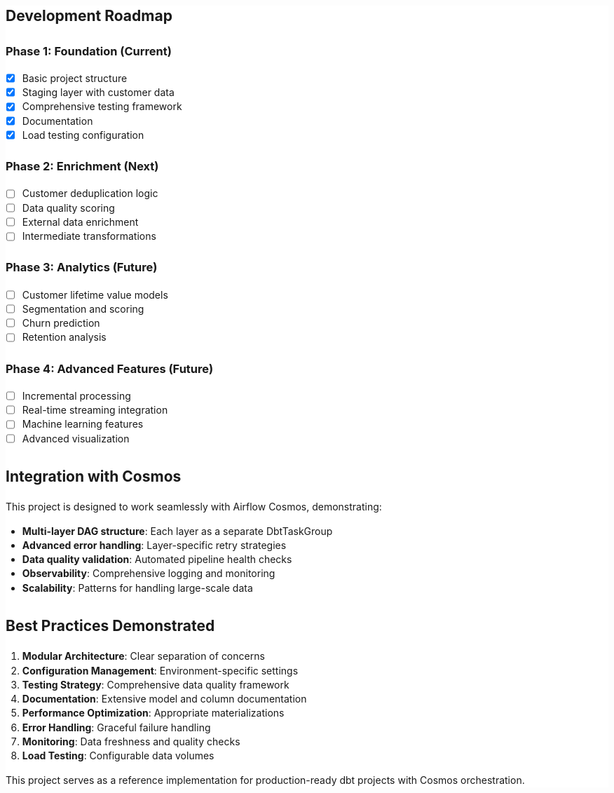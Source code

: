 ## Development Roadmap

### Phase 1: Foundation (Current)
- [x] Basic project structure
- [x] Staging layer with customer data
- [x] Comprehensive testing framework
- [x] Documentation
- [x] Load testing configuration

### Phase 2: Enrichment (Next)
- [ ] Customer deduplication logic
- [ ] Data quality scoring
- [ ] External data enrichment
- [ ] Intermediate transformations

### Phase 3: Analytics (Future)
- [ ] Customer lifetime value models
- [ ] Segmentation and scoring
- [ ] Churn prediction
- [ ] Retention analysis

### Phase 4: Advanced Features (Future)
- [ ] Incremental processing
- [ ] Real-time streaming integration
- [ ] Machine learning features
- [ ] Advanced visualization

## Integration with Cosmos

This project is designed to work seamlessly with Airflow Cosmos, demonstrating:
- **Multi-layer DAG structure**: Each layer as a separate DbtTaskGroup
- **Advanced error handling**: Layer-specific retry strategies
- **Data quality validation**: Automated pipeline health checks
- **Observability**: Comprehensive logging and monitoring
- **Scalability**: Patterns for handling large-scale data

## Best Practices Demonstrated

1. **Modular Architecture**: Clear separation of concerns
2. **Configuration Management**: Environment-specific settings
3. **Testing Strategy**: Comprehensive data quality framework
4. **Documentation**: Extensive model and column documentation
5. **Performance Optimization**: Appropriate materializations
6. **Error Handling**: Graceful failure handling
7. **Monitoring**: Data freshness and quality checks
8. **Load Testing**: Configurable data volumes

This project serves as a reference implementation for production-ready dbt projects with Cosmos orchestration. 